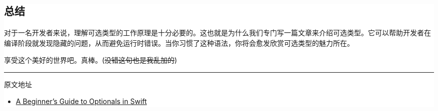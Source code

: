 ## 总结

对于一名开发者来说，理解可选类型的工作原理是十分必要的。这也就是为什么我们专门写一篇文章来介绍可选类型。它可以帮助开发者在编译阶段就发现隐藏的问题，从而避免运行时错误。当你习惯了这种语法，你将会愈发欣赏可选类型的魅力所在。

享受这个美好的世界吧。真棒。(~~没错这句也是我乱加的~~)


---


原文地址
- [A Beginner’s Guide to Optionals in Swift](http://www.appcoda.com/beginners-guide-optionals-swift/)
